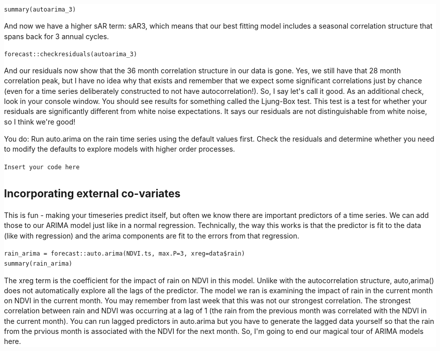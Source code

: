 ```{r}
summary(autoarima_3)
```
And now we have a higher sAR term: sAR3, which means that our best fitting model includes a seasonal correlation structure that spans back for 3 annual cycles.

```{r}
forecast::checkresiduals(autoarima_3)
```

And our residuals now show that the 36 month correlation structure in our data is gone. Yes, we still have that 28 month correlation peak, but I have no idea why that exists and remember that we expect some significant correlations just by chance (even for a time series deliberately constructed to not have autocorrelation!). So, I say let's call it good. As an additional check, look in your console window. You should see results for something called the Ljung-Box test. This test is a test for whether your residuals are significantly different from white noise expectations. It says our residuals are not distinguishable from white noise, so I think we're good!

You do: Run auto.arima on the rain time series using the default values first. Check the residuals and determine whether you need to modify the defaults to explore models with higher order processes.

```{r}
Insert your code here
```

## Incorporating external co-variates
This is fun - making your timeseries predict itself, but often we know there are important predictors of a time series. We can add those to our ARIMA model just like in a normal regression. Technically, the way this works is that the predictor is fit to the data (like with regression) and the arima components are fit to the errors from that regression.

```{r}
rain_arima = forecast::auto.arima(NDVI.ts, max.P=3, xreg=data$rain)
summary(rain_arima)
```
The xreg term is the coefficient for the impact of rain on NDVI in this model. Unlike with the autocorrelation structure, auto,arima() does not automatically explore all the lags of the predictor. The model we ran is examining the impact of rain in the current month on NDVI in the current month. You may remember from last week that this was not our strongest correlation. The strongest correlation between rain and NDVI was occurring at a lag of 1 (the rain from the previous month was correlated with the NDVI in the current month). You can run lagged predictors in auto.arima but you have to generate the lagged data yourself so that the rain from the prvious month is associated with the NDVI for the next month. So, I'm going to end our magical tour of ARIMA models here. 
